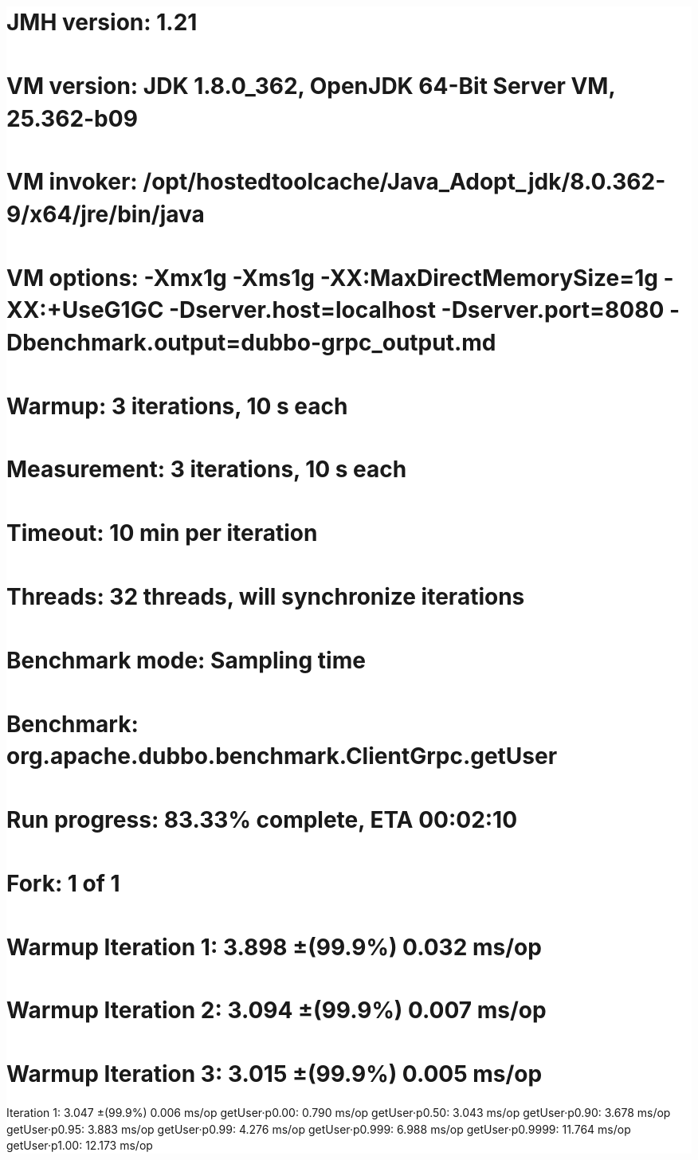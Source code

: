 
# JMH version: 1.21
# VM version: JDK 1.8.0_362, OpenJDK 64-Bit Server VM, 25.362-b09
# VM invoker: /opt/hostedtoolcache/Java_Adopt_jdk/8.0.362-9/x64/jre/bin/java
# VM options: -Xmx1g -Xms1g -XX:MaxDirectMemorySize=1g -XX:+UseG1GC -Dserver.host=localhost -Dserver.port=8080 -Dbenchmark.output=dubbo-grpc_output.md
# Warmup: 3 iterations, 10 s each
# Measurement: 3 iterations, 10 s each
# Timeout: 10 min per iteration
# Threads: 32 threads, will synchronize iterations
# Benchmark mode: Sampling time
# Benchmark: org.apache.dubbo.benchmark.ClientGrpc.getUser

# Run progress: 83.33% complete, ETA 00:02:10
# Fork: 1 of 1
# Warmup Iteration   1: 3.898 ±(99.9%) 0.032 ms/op
# Warmup Iteration   2: 3.094 ±(99.9%) 0.007 ms/op
# Warmup Iteration   3: 3.015 ±(99.9%) 0.005 ms/op
Iteration   1: 3.047 ±(99.9%) 0.006 ms/op
                 getUser·p0.00:   0.790 ms/op
                 getUser·p0.50:   3.043 ms/op
                 getUser·p0.90:   3.678 ms/op
                 getUser·p0.95:   3.883 ms/op
                 getUser·p0.99:   4.276 ms/op
                 getUser·p0.999:  6.988 ms/op
                 getUser·p0.9999: 11.764 ms/op
                 getUser·p1.00:   12.173 ms/op
